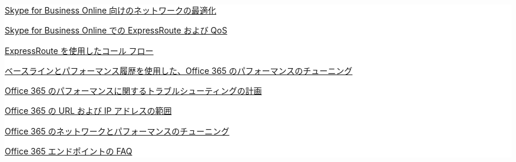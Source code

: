 [Skype for Business Online 向けのネットワークの最適化](https://support.office.com/article/b363bdca-b00d-4150-96c3-ec7eab5a8a43)
  
[Skype for Business Online での ExpressRoute および QoS](https://support.office.com/article/20c654da-30ee-4e4f-a764-8b7d8844431d)
  
[ExpressRoute を使用したコール フロー](https://support.office.com/article/413acb29-ad83-4393-9402-51d88e7561ab)
  
[ベースラインとパフォーマンス履歴を使用した、Office 365 のパフォーマンスのチューニング](performance-tuning-using-baselines-and-history.md)
  
[Office 365 のパフォーマンスに関するトラブルシューティングの計画](performance-troubleshooting-plan.md)
  
[Office 365 の URL および IP アドレスの範囲](https://support.office.com/article/8548a211-3fe7-47cb-abb1-355ea5aa88a2)
  
[Office 365 のネットワークとパフォーマンスのチューニング](network-planning-and-performance.md)
  
[Office 365 エンドポイントの FAQ](https://support.office.com/article/d4088321-1c89-4b96-9c99-54c75cae2e6d)